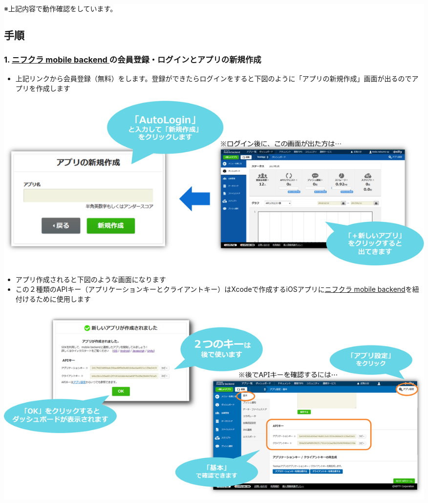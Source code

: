 ※上記内容で動作確認をしています。

## 手順
### 1. [ ニフクラ mobile backend ](https://mbaas.nifcloud.com/)の会員登録・ログインとアプリの新規作成
* 上記リンクから会員登録（無料）をします。登録ができたらログインをすると下図のように「アプリの新規作成」画面が出るのでアプリを作成します

![画像3](/readme-img/003.png)

* アプリ作成されると下図のような画面になります
* この２種類のAPIキー（アプリケーションキーとクライアントキー）はXcodeで作成するiOSアプリに[ニフクラ mobile backend](https://mbaas.nifcloud.com/)を紐付けるために使用します

![画像4](/readme-img/004.png)
